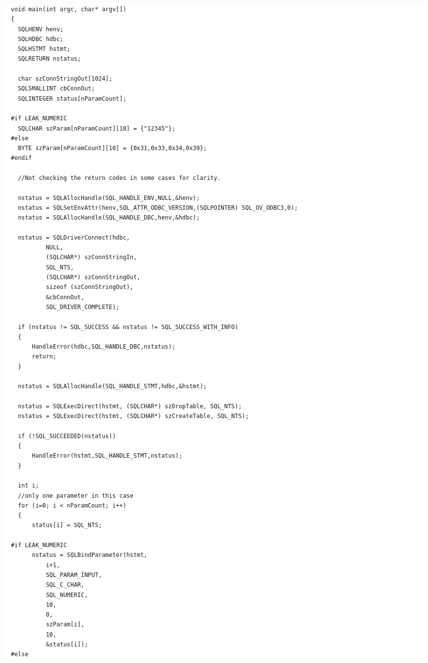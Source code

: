 	  void main(int argc, char* argv[])
	  {
	  	SQLHENV henv;
	  	SQLHDBC hdbc;
	  	SQLHSTMT hstmt;
	  	SQLRETURN nstatus;
	
	  	char szConnStringOut[1024];
	  	SQLSMALLINT cbConnOut;
	  	SQLINTEGER status[nParamCount];
	
	  #if LEAK_NUMERIC
	  	SQLCHAR szParam[nParamCount][10] = {"12345"};
	  #else
	  	BYTE szParam[nParamCount][10] = {0x31,0x33,0x34,0x39};
	  #endif
	      
	  	//Not checking the return codes in some cases for clarity.
	  	
	  	nstatus = SQLAllocHandle(SQL_HANDLE_ENV,NULL,&henv);
	  	nstatus = SQLSetEnvAttr(henv,SQL_ATTR_ODBC_VERSION,(SQLPOINTER) SQL_OV_ODBC3,0);
	  	nstatus = SQLAllocHandle(SQL_HANDLE_DBC,henv,&hdbc);
	
	  	nstatus = SQLDriverConnect(hdbc,
	  			NULL,
	  			(SQLCHAR*) szConnStringIn,
	  			SQL_NTS,
	  			(SQLCHAR*) szConnStringOut,
	  			sizeof (szConnStringOut),
	  			&cbConnOut,
	  			SQL_DRIVER_COMPLETE);
	  							
	  	if (nstatus != SQL_SUCCESS && nstatus != SQL_SUCCESS_WITH_INFO)
	  	{
	  		HandleError(hdbc,SQL_HANDLE_DBC,nstatus);
	  		return;
	  	}
	
	  	nstatus = SQLAllocHandle(SQL_HANDLE_STMT,hdbc,&hstmt);	
	
	  	nstatus = SQLExecDirect(hstmt, (SQLCHAR*) szDropTable, SQL_NTS);
	  	nstatus = SQLExecDirect(hstmt, (SQLCHAR*) szCreateTable, SQL_NTS);
	
	  	if (!SQL_SUCCEEDED(nstatus))
	  	{
	  		HandleError(hstmt,SQL_HANDLE_STMT,nstatus);
	  	}
	
	  	int i;
	  	//only one parameter in this case
	  	for (i=0; i < nParamCount; i++)
	  	{
	  		status[i] = SQL_NTS;
	
	  #if LEAK_NUMERIC
	  		nstatus = SQLBindParameter(hstmt,
	  			i+1,
	  			SQL_PARAM_INPUT,
	  			SQL_C_CHAR,	
	  			SQL_NUMERIC, 
	  			10, 
	  			0,
	  			szParam[i],
	  			10,
	  			&status[i]);
	  #else
	